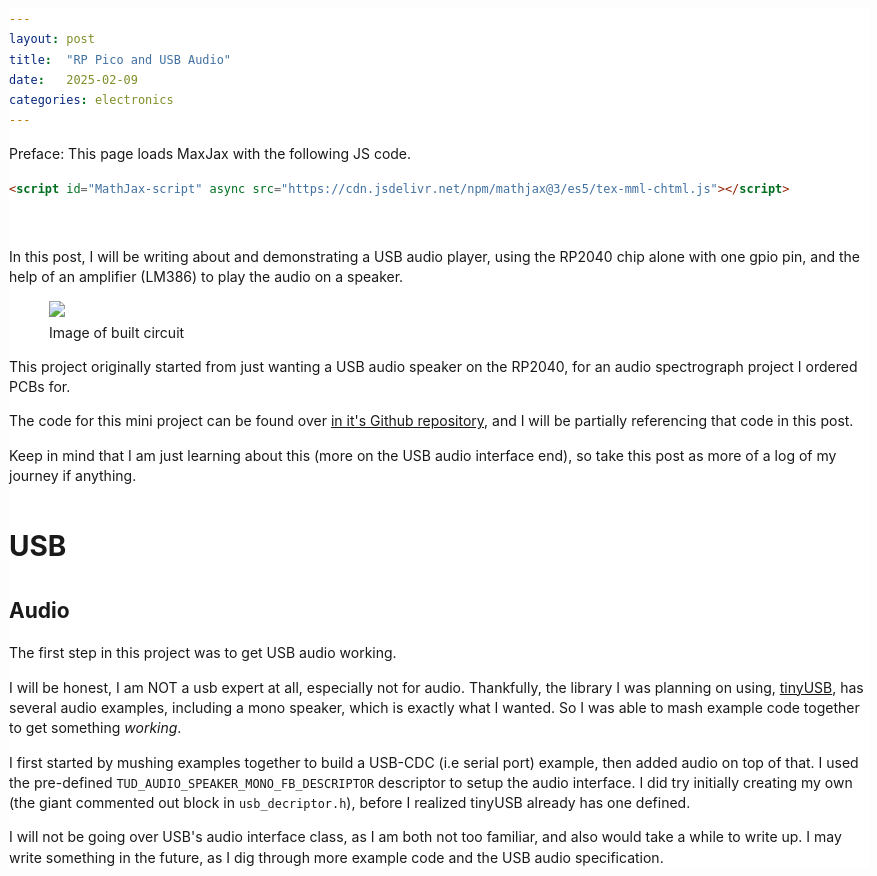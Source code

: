 ```yaml
---
layout: post
title:  "RP Pico and USB Audio"
date:   2025-02-09
categories: electronics
--- 
```


<script id="MathJax-script" async src="https://cdn.jsdelivr.net/npm/mathjax@3/es5/tex-mml-chtml.js"></script>

Preface: This page loads MaxJax with the following JS code.
```html
<script id="MathJax-script" async src="https://cdn.jsdelivr.net/npm/mathjax@3/es5/tex-mml-chtml.js"></script>
```
<br>

In this post, I will be writing about and demonstrating a USB audio player, using the RP2040 chip alone with one gpio pin, and the help of an amplifier (LM386) to play the audio on a speaker.

<figure>
<img src="{{site.url}}/assets/blog_pics/2025-02-09-Pico_USB_Audio/all.jpeg" class="image_center">
<figcaption>Image of built circuit</figcaption>
</figure>

This project originally started from just wanting a USB audio speaker on the RP2040, for an audio spectrograph project I ordered PCBs for.

The code for this mini project can be found over [in it's Github repository](https://github.com/Electro707/f1060_rp2040_usb_audio), and I will be partially referencing that code in this post.

Keep in mind that I am just learning about this (more on the USB audio interface end), so take this post as more of a log of my journey if anything.

# USB
## Audio

The first step in this project was to get USB audio working.

I will be honest, I am NOT a usb expert at all, especially not for audio. Thankfully, the library I was planning on using, [tinyUSB](https://github.com/hathach/tinyusb), has several audio examples, including a mono speaker, which is exactly what I wanted. So I was able to mash example code together to get something *working*.

I first started by mushing examples together to build a USB-CDC (i.e serial port) example, then added audio on top of that. 
I used the pre-defined `TUD_AUDIO_SPEAKER_MONO_FB_DESCRIPTOR` descriptor to setup the audio interface. I did try initially creating my own (the giant commented out block in `usb_decriptor.h`), before I realized tinyUSB already has one defined.

I will not be going over USB's audio interface class, as I am both not too familiar, and also would take a while to write up. I may write something in the future, as I dig through more example code and the USB audio specification.
